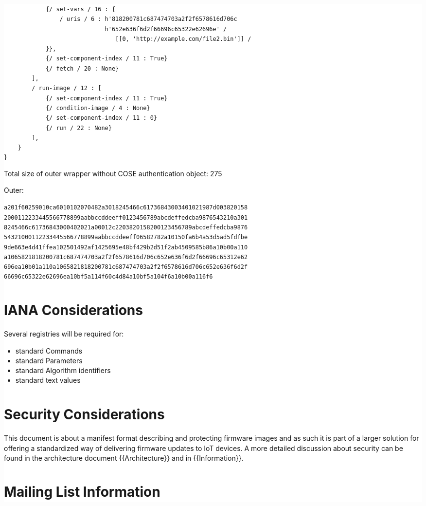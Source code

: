 ~~~
            {/ set-vars / 16 : {
                / uris / 6 : h'818200781c687474703a2f2f6578616d706c
                             h'652e636f6d2f66696c65322e62696e' /
                                [[0, 'http://example.com/file2.bin']] /
            }},
            {/ set-component-index / 11 : True}
            {/ fetch / 20 : None}
        ],
        / run-image / 12 : [
            {/ set-component-index / 11 : True}
            {/ condition-image / 4 : None}
            {/ set-component-index / 11 : 0}
            {/ run / 22 : None}
        ],
    }
}
~~~



Total size of outer wrapper without COSE authentication object: 275

Outer:

~~~
a201f60259010ca6010102070482a3018245466c61736843003401021987d003820158
2000112233445566778899aabbccddeeff0123456789abcdeffedcba9876543210a301
8245466c61736843000402021a00012c2203820158200123456789abcdeffedcba9876
54321000112233445566778899aabbccddeeff06582782a10150fa6b4a53d5ad5fdfbe
9de663e4d41ffea102501492af1425695e48bf429b2d51f2ab4509585b86a10b00a110
a1065821818200781c687474703a2f2f6578616d706c652e636f6d2f66696c65312e62
696ea10b01a110a1065821818200781c687474703a2f2f6578616d706c652e636f6d2f
66696c65322e62696ea10bf5a114f60c4d84a10bf5a104f6a10b00a116f6
~~~


#  IANA Considerations

Several registries will be required for:

* standard Commands
* standard Parameters
* standard Algorithm identifiers
* standard text values


#  Security Considerations

This document is about a manifest format describing and protecting firmware images and as such it is part of a larger solution for offering a standardized way of delivering firmware updates to IoT devices. A more detailed discussion about security can be found in the architecture document {{Architecture}} and in {{Information}}.

# Mailing List Information

